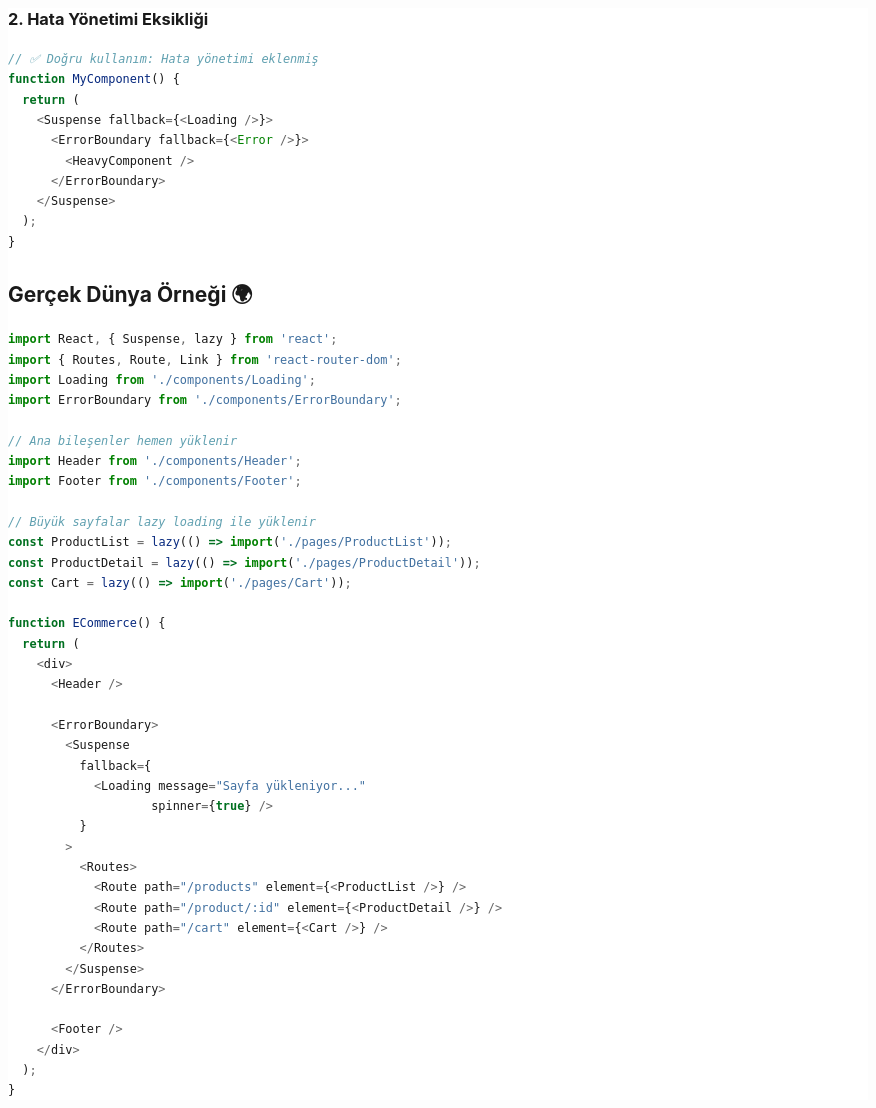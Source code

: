 ### 2. Hata Yönetimi Eksikliği

```javascript
// ✅ Doğru kullanım: Hata yönetimi eklenmiş
function MyComponent() {
  return (
    <Suspense fallback={<Loading />}>
      <ErrorBoundary fallback={<Error />}>
        <HeavyComponent />
      </ErrorBoundary>
    </Suspense>
  );
}
```

## Gerçek Dünya Örneği 🌍

```javascript
import React, { Suspense, lazy } from 'react';
import { Routes, Route, Link } from 'react-router-dom';
import Loading from './components/Loading';
import ErrorBoundary from './components/ErrorBoundary';

// Ana bileşenler hemen yüklenir
import Header from './components/Header';
import Footer from './components/Footer';

// Büyük sayfalar lazy loading ile yüklenir
const ProductList = lazy(() => import('./pages/ProductList'));
const ProductDetail = lazy(() => import('./pages/ProductDetail'));
const Cart = lazy(() => import('./pages/Cart'));

function ECommerce() {
  return (
    <div>
      <Header />
      
      <ErrorBoundary>
        <Suspense 
          fallback={
            <Loading message="Sayfa yükleniyor..."
                    spinner={true} />
          }
        >
          <Routes>
            <Route path="/products" element={<ProductList />} />
            <Route path="/product/:id" element={<ProductDetail />} />
            <Route path="/cart" element={<Cart />} />
          </Routes>
        </Suspense>
      </ErrorBoundary>

      <Footer />
    </div>
  );
}
```
